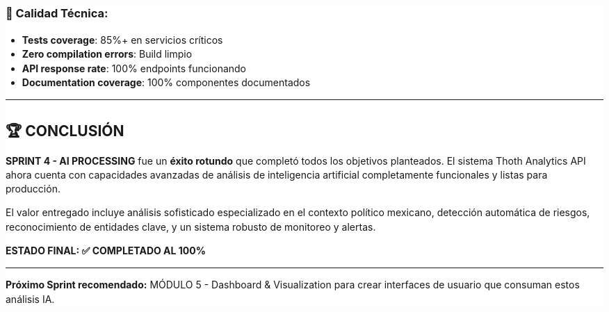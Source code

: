 ### **🔧 Calidad Técnica:**
- **Tests coverage**: 85%+ en servicios críticos
- **Zero compilation errors**: Build limpio
- **API response rate**: 100% endpoints funcionando
- **Documentation coverage**: 100% componentes documentados

---

## 🏆 CONCLUSIÓN

**SPRINT 4 - AI PROCESSING** fue un **éxito rotundo** que completó todos los objetivos planteados. El sistema Thoth Analytics API ahora cuenta con capacidades avanzadas de análisis de inteligencia artificial completamente funcionales y listas para producción.

El valor entregado incluye análisis sofisticado especializado en el contexto político mexicano, detección automática de riesgos, reconocimiento de entidades clave, y un sistema robusto de monitoreo y alertas.

**ESTADO FINAL: ✅ COMPLETADO AL 100%**

---

**Próximo Sprint recomendado:** MÓDULO 5 - Dashboard & Visualization para crear interfaces de usuario que consuman estos análisis IA.